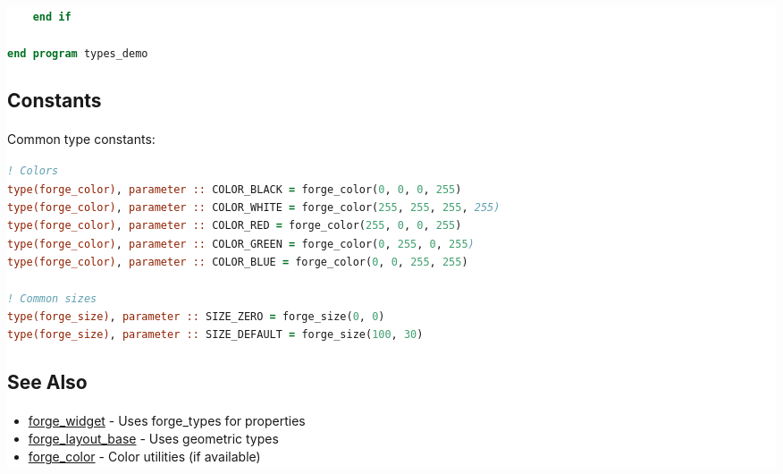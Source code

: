 ```fortran
    end if

end program types_demo
```

## Constants

Common type constants:

```fortran
! Colors
type(forge_color), parameter :: COLOR_BLACK = forge_color(0, 0, 0, 255)
type(forge_color), parameter :: COLOR_WHITE = forge_color(255, 255, 255, 255)
type(forge_color), parameter :: COLOR_RED = forge_color(255, 0, 0, 255)
type(forge_color), parameter :: COLOR_GREEN = forge_color(0, 255, 0, 255)
type(forge_color), parameter :: COLOR_BLUE = forge_color(0, 0, 255, 255)

! Common sizes
type(forge_size), parameter :: SIZE_ZERO = forge_size(0, 0)
type(forge_size), parameter :: SIZE_DEFAULT = forge_size(100, 30)
```

## See Also

- [forge_widget](forge_widget.md) - Uses forge_types for properties
- [forge_layout_base](forge_layout_base.md) - Uses geometric types
- [forge_color](forge_color.md) - Color utilities (if available)
